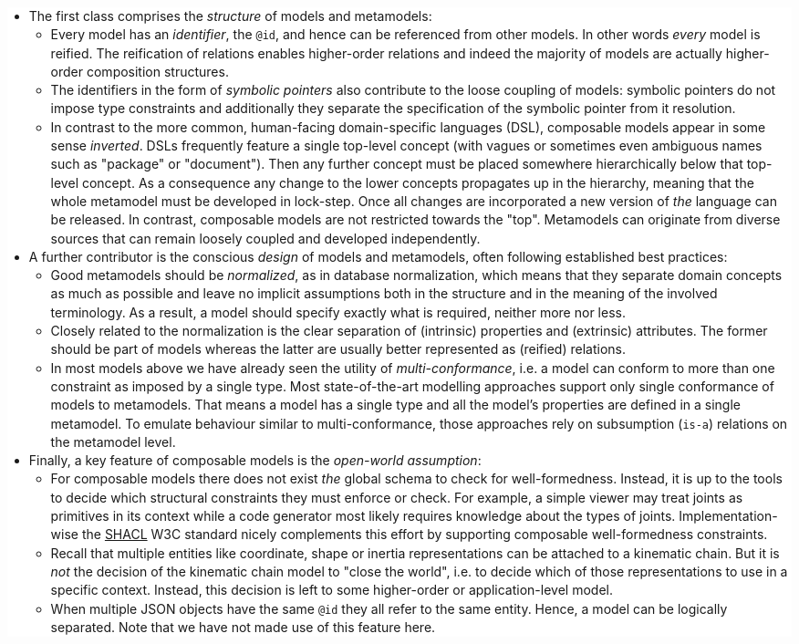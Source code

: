 * The first class comprises the *structure* of models and metamodels:
  - Every model has an *identifier*, the `@id`, and hence can be referenced from
    other models. In other words *every* model is reified. The reification of
    relations enables higher-order relations and indeed the majority of models
    are actually higher-order composition structures.
  - The identifiers in the form of *symbolic pointers* also contribute to the
    loose coupling of models: symbolic pointers do not impose type constraints
    and additionally they separate the specification of the symbolic pointer
    from it resolution.
  - In contrast to the more common, human-facing domain-specific languages
    (DSL), composable models appear in some sense *inverted*. DSLs frequently
    feature a single top-level concept (with vagues or sometimes even ambiguous
    names such as "package" or "document"). Then any further concept must be
    placed somewhere hierarchically below that top-level concept. As a
    consequence any change to the lower concepts propagates up in the hierarchy,
    meaning that the whole metamodel must be developed in lock-step. Once all
    changes are incorporated a new version of *the* language can be released. In
    contrast, composable models are not restricted towards the "top". Metamodels
    can originate from diverse sources that can remain loosely coupled and
    developed independently.
* A further contributor is the conscious *design* of models and metamodels,
  often following established best practices:
  - Good metamodels should be *normalized*, as in database normalization, which
    means that they separate domain concepts as much as possible and leave no
    implicit assumptions both in the structure and in the meaning of the
    involved terminology. As a result, a model should specify exactly what is
    required, neither more nor less.
  - Closely related to the normalization is the clear separation of (intrinsic)
    properties and (extrinsic) attributes. The former should be part of models
    whereas the latter are usually better represented as (reified) relations.
  - In most models above we have already seen the utility of
    *multi-conformance*, i.e. a model can conform to more than one constraint as
    imposed by a single type. Most state-of-the-art modelling approaches support
    only single conformance of models to metamodels. That means a model has a
    single type and all the model’s properties are defined in a single
    metamodel. To emulate behaviour similar to multi-conformance, those
    approaches rely on subsumption (`is-a`) relations on the metamodel level.
* Finally, a key feature of composable models is the *open-world assumption*:
  - For composable models there does not exist *the* global schema to check for
    well-formedness. Instead, it is up to the tools to decide which structural
    constraints they must enforce or check. For example, a simple viewer may
    treat joints as primitives in its context while a code generator most likely
    requires knowledge about the types of joints. Implementation-wise the
    [SHACL](https://www.w3.org/TR/shacl/) W3C standard nicely complements this
    effort by supporting composable well-formedness constraints.
  - Recall that multiple entities like coordinate, shape or inertia
    representations can be attached to a kinematic chain. But it is *not* the
    decision of the kinematic chain model to "close the world", i.e. to decide
    which of those representations to use in a specific context. Instead, this
    decision is left to some higher-order or application-level model.
  - When multiple JSON objects have the same `@id` they all refer to the same
    entity. Hence, a model can be logically separated. Note that we have not
    made use of this feature here.
